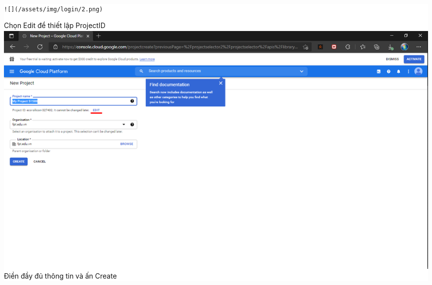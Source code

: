     ![](/assets/img/login/2.png)
Chọn Edit để thiết lập ProjectID
    ![](/assets/img/login/3.png)
Điền đầy đủ thông tin và ấn Create